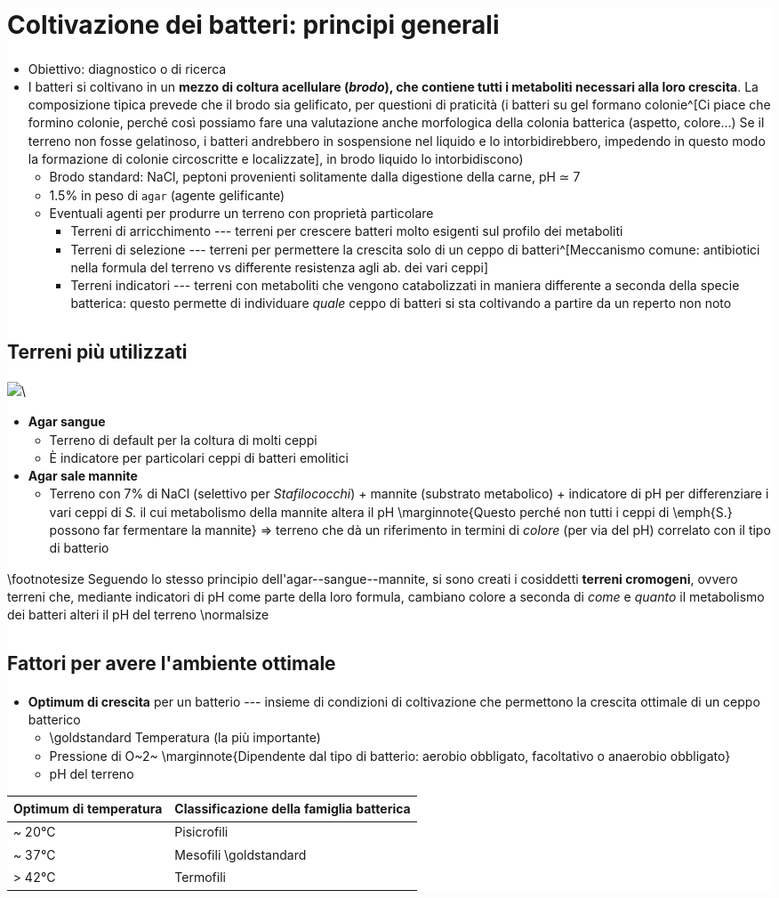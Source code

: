 # Coltivazione dei batteri: principi generali
- Obiettivo: diagnostico o di ricerca
- I batteri si coltivano in un __mezzo di coltura acellulare (_brodo_), che contiene tutti i metaboliti necessari alla loro crescita__. La composizione tipica prevede che il brodo sia gelificato, per questioni di praticità (i batteri su gel formano colonie^[Ci piace che formino colonie, perché così possiamo fare una valutazione anche morfologica della colonia batterica (aspetto, colore...) Se il terreno non fosse gelatinoso, i batteri andrebbero in sospensione nel liquido e lo intorbidirebbero, impedendo in questo modo la formazione di colonie circoscritte e localizzate], in brodo liquido lo intorbidiscono)
    - Brodo standard: NaCl, peptoni provenienti solitamente dalla digestione della carne, pH $\simeq$ 7
    - 1.5% in peso di `agar` (agente gelificante)
    - Eventuali agenti per produrre un terreno con proprietà particolare
        - Terreni di arricchimento --- terreni per crescere batteri molto esigenti sul profilo dei metaboliti
        - Terreni di selezione --- terreni per permettere la crescita solo di un ceppo di batteri^[Meccanismo comune: antibiotici nella formula del terreno vs differente resistenza agli ab. dei vari ceppi]
        - Terreni indicatori --- terreni con metaboliti che vengono catabolizzati in maniera differente a seconda della specie batterica: questo permette di individuare _quale_ ceppo di batteri si sta coltivando a partire da un reperto non noto

## Terreni più utilizzati

![](img/terreni-usati.png)\ 

- __Agar sangue__
    - Terreno di default per la coltura di molti ceppi
    - È indicatore per particolari ceppi di batteri emolitici
- __Agar sale mannite__
    - Terreno con 7% di NaCl (selettivo per _Stafilococchi_) + mannite (substrato metabolico) + indicatore di pH per differenziare i vari ceppi di _S._ il cui metabolismo della mannite altera il pH \marginnote{Questo perché non tutti i ceppi di \emph{S.} possono far fermentare la mannite} ⇒ terreno che dà un riferimento in termini di _colore_ (per via del pH) correlato con il tipo di batterio

\footnotesize
Seguendo lo stesso principio dell'agar--sangue--mannite, si sono creati i cosiddetti __terreni cromogeni__, ovvero terreni che, mediante indicatori di pH come parte della loro formula, cambiano colore a seconda di _come_ e _quanto_ il metabolismo dei batteri alteri il pH del terreno
\normalsize

## Fattori per avere l'ambiente ottimale
- __Optimum di crescita__ per un batterio --- insieme di condizioni di coltivazione che permettono la crescita ottimale di un ceppo batterico
    - \goldstandard Temperatura (la più importante)
    - Pressione di O~2~ \marginnote{Dipendente dal tipo di batterio: aerobio obbligato, facoltativo o anaerobio obbligato}
    - pH del terreno

|Optimum di temperatura| Classificazione della famiglia batterica|
|---|---|
|~ 20°C | Pisicrofili |
|~ 37°C | Mesofili \goldstandard |
| > 42°C | Termofili |
